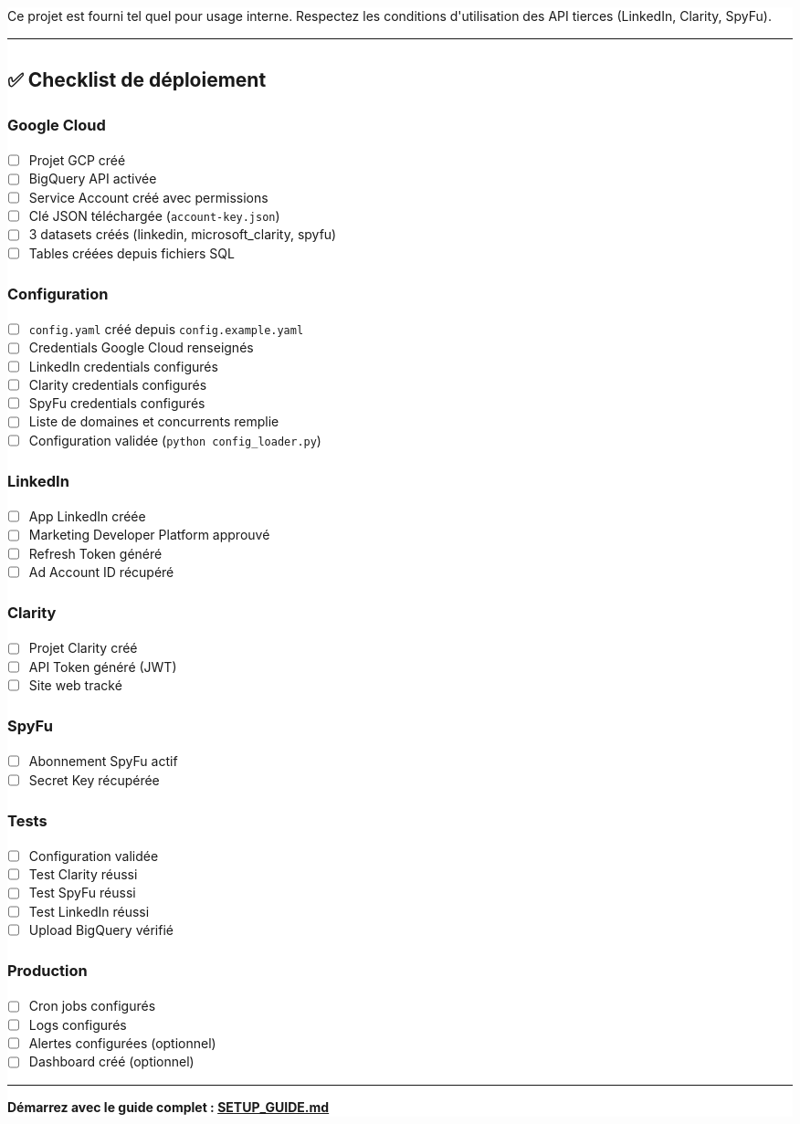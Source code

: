 Ce projet est fourni tel quel pour usage interne. Respectez les conditions d'utilisation des API tierces (LinkedIn, Clarity, SpyFu).

---

## ✅ Checklist de déploiement

### Google Cloud
- [ ] Projet GCP créé
- [ ] BigQuery API activée
- [ ] Service Account créé avec permissions
- [ ] Clé JSON téléchargée (`account-key.json`)
- [ ] 3 datasets créés (linkedin, microsoft_clarity, spyfu)
- [ ] Tables créées depuis fichiers SQL

### Configuration
- [ ] `config.yaml` créé depuis `config.example.yaml`
- [ ] Credentials Google Cloud renseignés
- [ ] LinkedIn credentials configurés
- [ ] Clarity credentials configurés
- [ ] SpyFu credentials configurés
- [ ] Liste de domaines et concurrents remplie
- [ ] Configuration validée (`python config_loader.py`)

### LinkedIn
- [ ] App LinkedIn créée
- [ ] Marketing Developer Platform approuvé
- [ ] Refresh Token généré
- [ ] Ad Account ID récupéré

### Clarity
- [ ] Projet Clarity créé
- [ ] API Token généré (JWT)
- [ ] Site web tracké

### SpyFu
- [ ] Abonnement SpyFu actif
- [ ] Secret Key récupérée

### Tests
- [ ] Configuration validée
- [ ] Test Clarity réussi
- [ ] Test SpyFu réussi
- [ ] Test LinkedIn réussi
- [ ] Upload BigQuery vérifié

### Production
- [ ] Cron jobs configurés
- [ ] Logs configurés
- [ ] Alertes configurées (optionnel)
- [ ] Dashboard créé (optionnel)

---

**Démarrez avec le guide complet : [SETUP_GUIDE.md](SETUP_GUIDE.md)**
